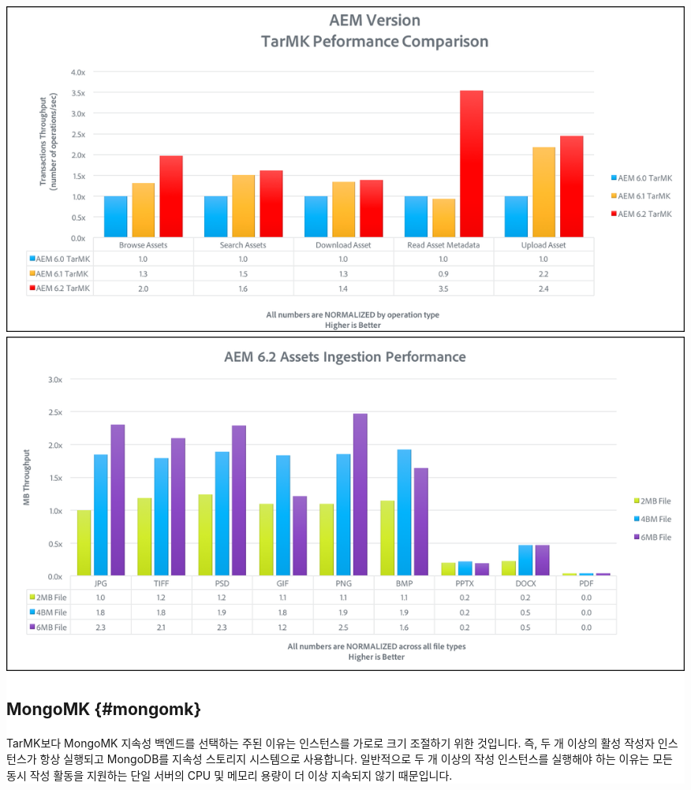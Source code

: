 ![chlimage_1-7](assets/chlimage_1-7.png) ![chlimage_1-8](assets/chlimage_1-8.png)

## MongoMK {#mongomk}

TarMK보다 MongoMK 지속성 백엔드를 선택하는 주된 이유는 인스턴스를 가로로 크기 조절하기 위한 것입니다. 즉, 두 개 이상의 활성 작성자 인스턴스가 항상 실행되고 MongoDB를 지속성 스토리지 시스템으로 사용합니다. 일반적으로 두 개 이상의 작성 인스턴스를 실행해야 하는 이유는 모든 동시 작성 활동을 지원하는 단일 서버의 CPU 및 메모리 용량이 더 이상 지속되지 않기 때문입니다.

